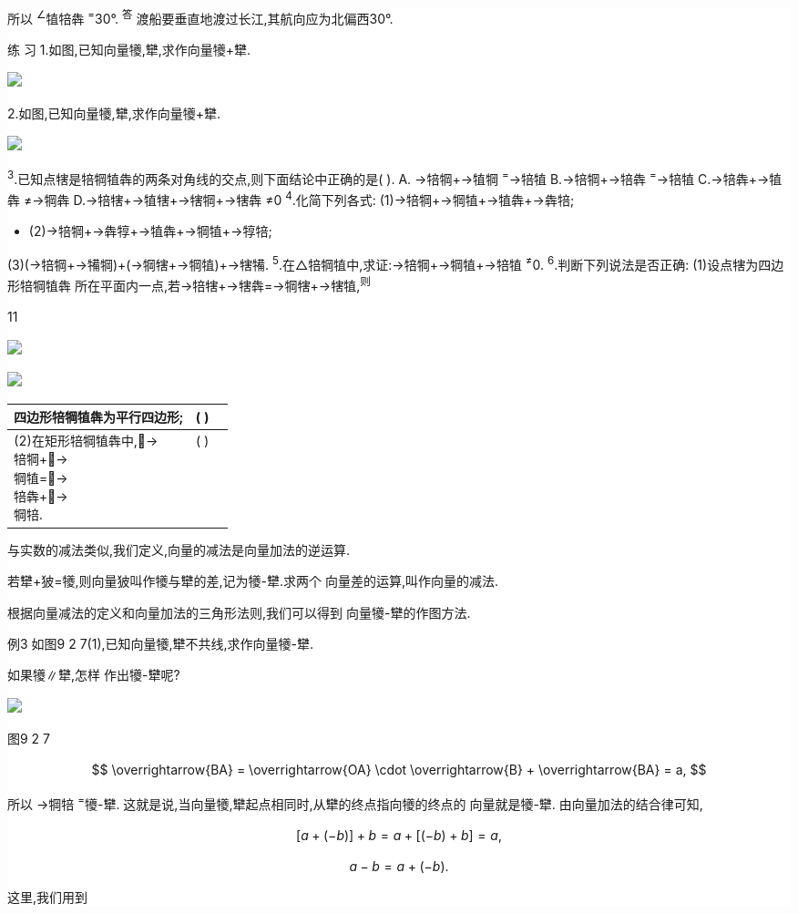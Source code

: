 所以 <sup>∠</sup>犆犃犇 <sup>=</sup>30°. <sup>答</sup> 渡船要垂直地渡过长江,其航向应为北偏西30°.

练 习 1.如图,已知向量犪,犫,求作向量犪+犫.

![](_page_17_Picture_9.jpeg)

2.如图,已知向量犪,犫,求作向量犪+犫.

![](_page_17_Figure_11.jpeg)

<sup>3</sup>.已知点犗是犃犅犆犇的两条对角线的交点,则下面结论中正确的是( ). A. →犃犅+→犆犅 <sup>=</sup>→犃犆 B.→犃犅+→犃犇 <sup>=</sup>→犃犆 C.→犃犇+→犆犇 ≠→犅犇 D.→犃犗+→犆犗+→犗犅+→犗犇 ≠0 <sup>4</sup>.化简下列各式: (1)→犃犅+→犅犆+→犆犇+→犇犃;

- (2)→犃犅+→犇犉+→犆犇+→犅犆+→犉犃;

(3)(→犃犅+→犕犅)+(→犅犗+→犅犆)+→犗犕. <sup>5</sup>.在△犃犅犆中,求证:→犃犅+→犅犆+→犃犆 <sup>≠</sup>0. <sup>6</sup>.判断下列说法是否正确: (1)设点犗为四边形犃犅犆犇 所在平面内一点,若→犃犗+→犗犇=→犅犗+→犗犆,<sup>则</sup>

11

![](_page_17_Figure_18.jpeg)

![](_page_18_Picture_0.jpeg)

| 四边形犃犅犆犇为平行四边形;                                   | (  ) |  |
|--------------------------------------------------|------|--|
| (2)在矩形犃犅犆犇中,→<br>犃犅+→<br>犅犆=→<br>犃犇+→<br>犅犃. | (  ) |  |

与实数的减法类似,我们定义,向量的减法是向量加法的逆运算.

 若犫+狓=犪,则向量狓叫作犪与犫的差,记为犪-犫.求两个 向量差的运算,叫作向量的减法.

根据向量减法的定义和向量加法的三角形法则,我们可以得到 向量犪-犫的作图方法.

例3 如图9 2 7(1),已知向量犪,犫不共线,求作向量犪-犫.

 如果犪∥犫,怎样 作出犪-犫呢?

![](_page_18_Figure_7.jpeg)

图9 2 7

$$
\overrightarrow{BA} = \overrightarrow{OA} \cdot \overrightarrow{B} + \overrightarrow{BA} = a,
$$

所以 →犅犃 <sup>=</sup>犪-犫. 这就是说,当向量犪,犫起点相同时,从犫的终点指向犪的终点的 向量就是犪-犫. 由向量加法的结合律可知,

$$
[a+(-b)]+b=a+[(-b)+b]=a,
$$
  
$$
a-b=a+(-b).
$$

这里,我们用到

